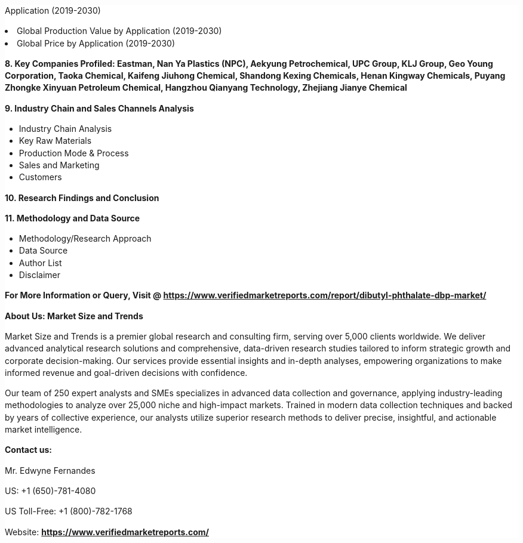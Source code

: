 Application (2019-2030)</li><li>Global Production Value by Application (2019-2030)</li><li>Global Price by Application (2019-2030)</li></ul><p><strong>8. Key Companies Profiled: Eastman, Nan Ya Plastics (NPC), Aekyung Petrochemical, UPC Group, KLJ Group, Geo Young Corporation, Taoka Chemical, Kaifeng Jiuhong Chemical, Shandong Kexing Chemicals, Henan Kingway Chemicals, Puyang Zhongke Xinyuan Petroleum Chemical, Hangzhou Qianyang Technology, Zhejiang Jianye Chemical</strong></p><p><strong>9. Industry Chain and Sales Channels Analysis</strong></p><ul><li>Industry Chain Analysis</li><li>Key Raw Materials</li><li>Production Mode &amp; Process</li><li>Sales and Marketing</li><li>Customers</li></ul><p><strong>10. Research Findings and Conclusion</strong></p><p><strong>11. Methodology and Data Source</strong></p><ul><li>Methodology/Research Approach</li><li>Data Source</li><li>Author List</li><li>Disclaimer</li></ul></p><p><strong>For More Information or Query, Visit @ <a href="https://www.verifiedmarketreports.com/report/dibutyl-phthalate-dbp-market/">https://www.verifiedmarketreports.com/report/dibutyl-phthalate-dbp-market/</a></strong></p><p><strong>About Us: Market Size and Trends</strong></p><p>Market Size and Trends is a premier global research and consulting firm, serving over 5,000 clients worldwide. We deliver advanced analytical research solutions and comprehensive, data-driven research studies tailored to inform strategic growth and corporate decision-making. Our services provide essential insights and in-depth analyses, empowering organizations to make informed revenue and goal-driven decisions with confidence.</p><p>Our team of 250 expert analysts and SMEs specializes in advanced data collection and governance, applying industry-leading methodologies to analyze over 25,000 niche and high-impact markets. Trained in modern data collection techniques and backed by years of collective experience, our analysts utilize superior research methods to deliver precise, insightful, and actionable market intelligence.</p><p><strong>Contact us:</strong></p><p>Mr. Edwyne Fernandes</p><p>US: +1 (650)-781-4080</p><p>US Toll-Free: +1 (800)-782-1768</p><p>Website: <strong><a href="https://www.verifiedmarketreports.com/">https://www.verifiedmarketreports.com/</a></strong></p>
